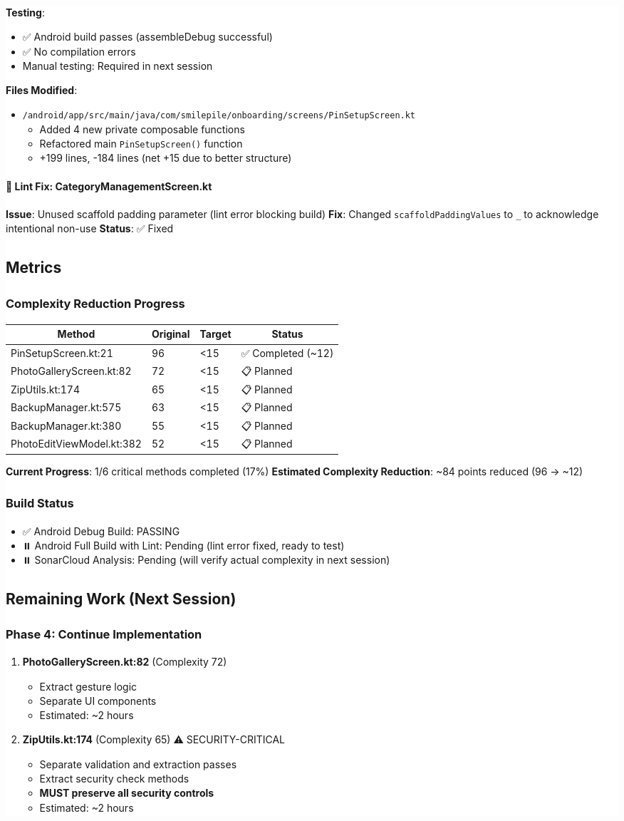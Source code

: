 **Testing**:
- ✅ Android build passes (assembleDebug successful)
- ✅ No compilation errors
- Manual testing: Required in next session

**Files Modified**:
- `/android/app/src/main/java/com/smilepile/onboarding/screens/PinSetupScreen.kt`
  - Added 4 new private composable functions
  - Refactored main `PinSetupScreen()` function
  - +199 lines, -184 lines (net +15 due to better structure)

#### 🔧 Lint Fix: CategoryManagementScreen.kt
**Issue**: Unused scaffold padding parameter (lint error blocking build)
**Fix**: Changed `scaffoldPaddingValues` to `_` to acknowledge intentional non-use
**Status**: ✅ Fixed

## Metrics

### Complexity Reduction Progress
| Method | Original | Target | Status |
|--------|----------|--------|--------|
| PinSetupScreen.kt:21 | 96 | <15 | ✅ Completed (~12) |
| PhotoGalleryScreen.kt:82 | 72 | <15 | 📋 Planned |
| ZipUtils.kt:174 | 65 | <15 | 📋 Planned |
| BackupManager.kt:575 | 63 | <15 | 📋 Planned |
| BackupManager.kt:380 | 55 | <15 | 📋 Planned |
| PhotoEditViewModel.kt:382 | 52 | <15 | 📋 Planned |

**Current Progress**: 1/6 critical methods completed (17%)
**Estimated Complexity Reduction**: ~84 points reduced (96 → ~12)

### Build Status
- ✅ Android Debug Build: PASSING
- ⏸️ Android Full Build with Lint: Pending (lint error fixed, ready to test)
- ⏸️ SonarCloud Analysis: Pending (will verify actual complexity in next session)

## Remaining Work (Next Session)

### Phase 4: Continue Implementation
1. **PhotoGalleryScreen.kt:82** (Complexity 72)
   - Extract gesture logic
   - Separate UI components
   - Estimated: ~2 hours

2. **ZipUtils.kt:174** (Complexity 65) ⚠️ SECURITY-CRITICAL
   - Separate validation and extraction passes
   - Extract security check methods
   - **MUST preserve all security controls**
   - Estimated: ~2 hours
